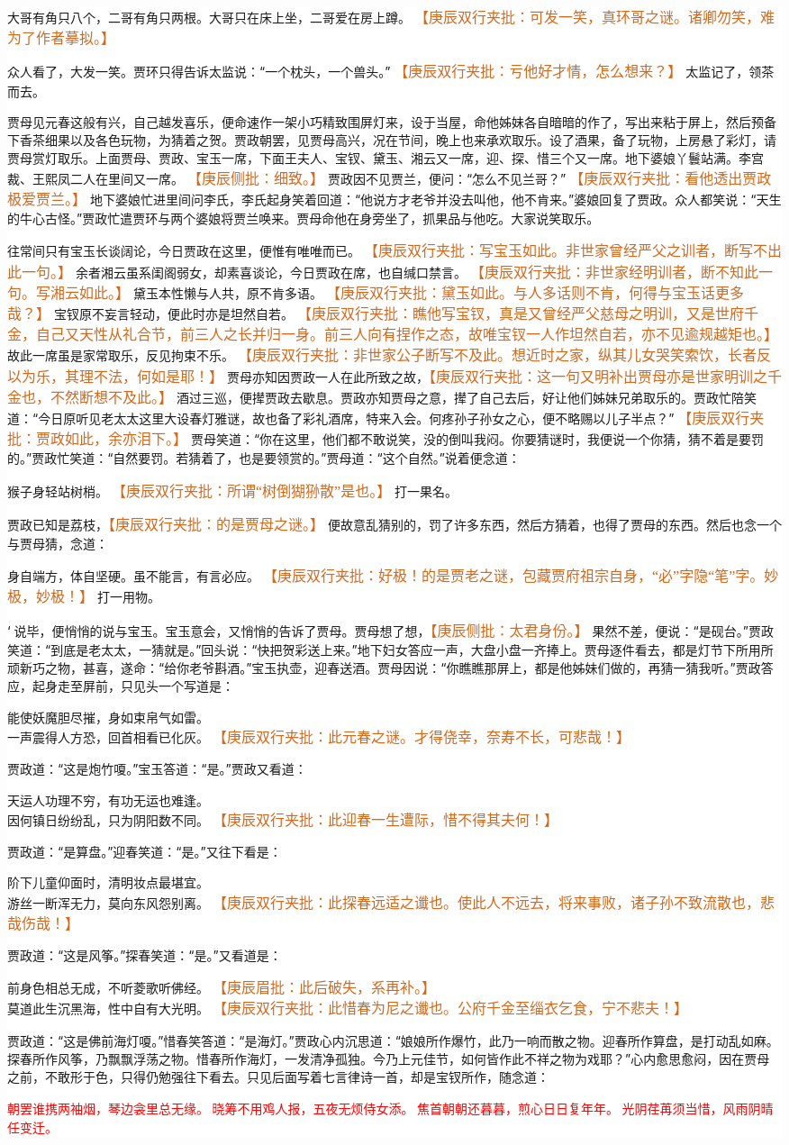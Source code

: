 大哥有角只八个，二哥有角只两根。大哥只在床上坐，二哥爱在房上蹲。 <font face="楷体" color=Chocolate size=3>【庚辰双行夹批：可发一笑，真环哥之谜。诸卿勿笑，难为了作者摹拟。】</font>

众人看了，大发一笑。贾环只得告诉太监说：“一个枕头，一个兽头。” <font face="楷体" color=Chocolate size=3>【庚辰双行夹批：亏他好才情，怎么想来？】</font> 太监记了，领茶而去。

贾母见元春这般有兴，自己越发喜乐，便命速作一架小巧精致围屏灯来，设于当屋，命他姊妹各自暗暗的作了，写出来粘于屏上，然后预备下香茶细果以及各色玩物，为猜着之贺。贾政朝罢，见贾母高兴，况在节间，晚上也来承欢取乐。设了酒果，备了玩物，上房悬了彩灯，请贾母赏灯取乐。上面贾母、贾政、宝玉一席，下面王夫人、宝钗、黛玉、湘云又一席，迎、探、惜三个又一席。地下婆娘丫鬟站满。李宫裁、王熙凤二人在里间又一席。 <font face="楷体" color=Chocolate size=3>【庚辰侧批：细致。】</font> 贾政因不见贾兰，便问：“怎么不见兰哥？” <font face="楷体" color=Chocolate size=3>【庚辰双行夹批：看他透出贾政极爱贾兰。】</font> 地下婆娘忙进里间问李氏，李氏起身笑着回道：“他说方才老爷并没去叫他，他不肯来。”婆娘回复了贾政。众人都笑说：“天生的牛心古怪。”贾政忙遣贾环与两个婆娘将贾兰唤来。贾母命他在身旁坐了，抓果品与他吃。大家说笑取乐。

往常间只有宝玉长谈阔论，今日贾政在这里，便惟有唯唯而已。 <font face="楷体" color=Chocolate size=3>【庚辰双行夹批：写宝玉如此。非世家曾经严父之训者，断写不出此一句。】</font> 余者湘云虽系闺阁弱女，却素喜谈论，今日贾政在席，也自缄口禁言。 <font face="楷体" color=Chocolate size=3>【庚辰双行夹批：非世家经明训者，断不知此一句。写湘云如此。】</font> 黛玉本性懒与人共，原不肯多语。 <font face="楷体" color=Chocolate size=3>【庚辰双行夹批：黛玉如此。与人多话则不肯，何得与宝玉话更多哉？】</font> 宝钗原不妄言轻动，便此时亦是坦然自若。 <font face="楷体" color=Chocolate size=3>【庚辰双行夹批：瞧他写宝钗，真是又曾经严父慈母之明训，又是世府千金，自己又天性从礼合节，前三人之长并归一身。前三人向有捏作之态，故唯宝钗一人作坦然自若，亦不见逾规越矩也。】</font> 故此一席虽是家常取乐，反见拘束不乐。 <font face="楷体" color=Chocolate size=3>【庚辰双行夹批：非世家公子断写不及此。想近时之家，纵其儿女哭笑索饮，长者反以为乐，其理不法，何如是耶！】</font> 贾母亦知因贾政一人在此所致之故，<font face="楷体" color=Chocolate size=3>【庚辰双行夹批：这一句又明补出贾母亦是世家明训之千金也，不然断想不及此。】</font> 酒过三巡，便撵贾政去歇息。贾政亦知贾母之意，撵了自己去后，好让他们姊妹兄弟取乐的。贾政忙陪笑道：“今日原听见老太太这里大设春灯雅谜，故也备了彩礼酒席，特来入会。何疼孙子孙女之心，便不略赐以儿子半点？” <font face="楷体" color=Chocolate size=3>【庚辰双行夹批：贾政如此，余亦泪下。】</font> 贾母笑道：“你在这里，他们都不敢说笑，没的倒叫我闷。你要猜谜时，我便说一个你猜，猜不着是要罚的。”贾政忙笑道：“自然要罚。若猜着了，也是要领赏的。”贾母道：“这个自然。”说着便念道：

猴子身轻站树梢。 <font face="楷体" color=Chocolate size=3>【庚辰双行夹批：所谓“树倒猢狲散”是也。】</font> 打一果名。

贾政已知是荔枝，<font face="楷体" color=Chocolate size=3>【庚辰双行夹批：的是贾母之谜。】</font> 便故意乱猜别的，罚了许多东西，然后方猜着，也得了贾母的东西。然后也念一个与贾母猜，念道：

身自端方，体自坚硬。虽不能言，有言必应。 <font face="楷体" color=Chocolate size=3>【庚辰双行夹批：好极！的是贾老之谜，包藏贾府祖宗自身，“必”字隐“笔”字。妙极，妙极！】</font> 打一用物。

‘ 说毕，便悄悄的说与宝玉。宝玉意会，又悄悄的告诉了贾母。贾母想了想，<font face="楷体" color=Chocolate size=3>【庚辰侧批：太君身份。】</font> 果然不差，便说：“是砚台。”贾政笑道：“到底是老太太，一猜就是。”回头说：“快把贺彩送上来。”地下妇女答应一声，大盘小盘一齐捧上。贾母逐件看去，都是灯节下所用所顽新巧之物，甚喜，遂命：“给你老爷斟酒。”宝玉执壶，迎春送酒。贾母因说：“你瞧瞧那屏上，都是他姊妹们做的，再猜一猜我听。”贾政答应，起身走至屏前，只见头一个写道是：

能使妖魔胆尽摧，身如束帛气如雷。  
一声震得人方恐，回首相看已化灰。 <font face="楷体" color=Chocolate size=3>【庚辰双行夹批：此元春之谜。才得侥幸，奈寿不长，可悲哉！】</font>

贾政道：“这是炮竹嗄。”宝玉答道：“是。”贾政又看道：

天运人功理不穷，有功无运也难逢。   
因何镇日纷纷乱，只为阴阳数不同。 <font face="楷体" color=Chocolate size=3>【庚辰双行夹批：此迎春一生遭际，惜不得其夫何！】</font>

贾政道：“是算盘。”迎春笑道：“是。”又往下看是：

阶下儿童仰面时，清明妆点最堪宜。   
游丝一断浑无力，莫向东风怨别离。 <font face="楷体" color=Chocolate size=3>【庚辰双行夹批：此探春远适之谶也。使此人不远去，将来事败，诸子孙不致流散也，悲哉伤哉！】</font>

贾政道：“这是风筝。”探春笑道：“是。”又看道是：

前身色相总无成，不听菱歌听佛经。 <font face="楷体" color=Chocolate size=3>【庚辰眉批：此后破失，系再补。】</font>   
莫道此生沉黑海，性中自有大光明。 <font face="楷体" color=Chocolate size=3>【庚辰双行夹批：此惜春为尼之谶也。公府千金至缁衣乞食，宁不悲夫！】</font>

贾政道：“这是佛前海灯嗄。”惜春笑答道：“是海灯。”贾政心内沉思道：“娘娘所作爆竹，此乃一响而散之物。迎春所作算盘，是打动乱如麻。探春所作风筝，乃飘飘浮荡之物。惜春所作海灯，一发清净孤独。今乃上元佳节，如何皆作此不祥之物为戏耶？”心内愈思愈闷，因在贾母之前，不敢形于色，只得仍勉强往下看去。只见后面写着七言律诗一首，却是宝钗所作，随念道：

<font face="楷体" color=red>
朝罢谁携两袖烟，琴边衾里总无缘。  
晓筹不用鸡人报，五夜无烦侍女添。  
焦首朝朝还暮暮，煎心日日复年年。  
光阴荏苒须当惜，风雨阴晴任变迁。  
</font>
